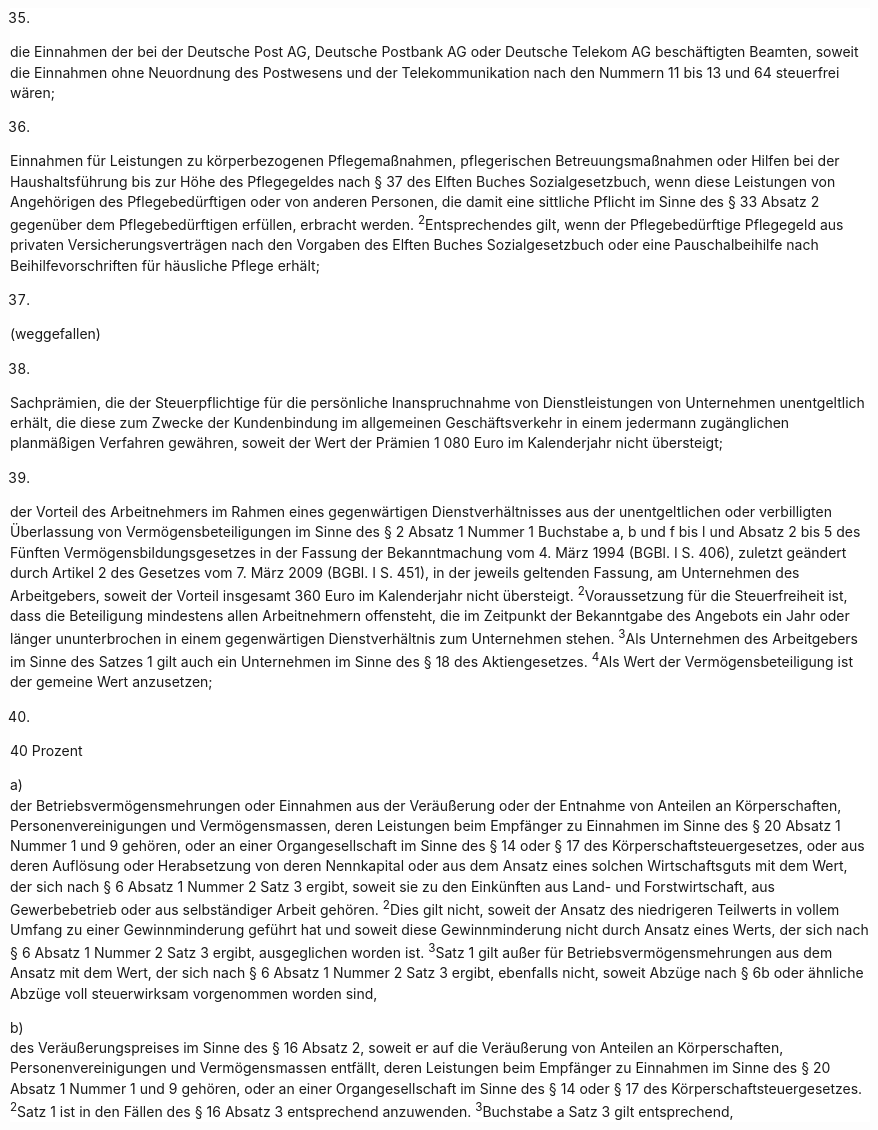 35.  
die Einnahmen der bei der Deutsche Post AG, Deutsche Postbank AG oder Deutsche Telekom AG beschäftigten Beamten, soweit die Einnahmen ohne Neuordnung des Postwesens und der Telekommunikation nach den Nummern 11 bis 13 und 64 steuerfrei wären;

36.  
Einnahmen für Leistungen zu körperbezogenen Pflegemaßnahmen, pflegerischen Betreuungsmaßnahmen oder Hilfen bei der Haushaltsführung bis zur Höhe des Pflegegeldes nach § 37 des Elften Buches Sozialgesetzbuch, wenn diese Leistungen von Angehörigen des Pflegebedürftigen oder von anderen Personen, die damit eine sittliche Pflicht im Sinne des § 33 Absatz 2 gegenüber dem Pflegebedürftigen erfüllen, erbracht werden. <sup>2</sup>Entsprechendes gilt, wenn der Pflegebedürftige Pflegegeld aus privaten Versicherungsverträgen nach den Vorgaben des Elften Buches Sozialgesetzbuch oder eine Pauschalbeihilfe nach Beihilfevorschriften für häusliche Pflege erhält;

37.  
(weggefallen)

38.  
Sachprämien, die der Steuerpflichtige für die persönliche Inanspruchnahme von Dienstleistungen von Unternehmen unentgeltlich erhält, die diese zum Zwecke der Kundenbindung im allgemeinen Geschäftsverkehr in einem jedermann zugänglichen planmäßigen Verfahren gewähren, soweit der Wert der Prämien 1 080 Euro im Kalenderjahr nicht übersteigt;

39.  
der Vorteil des Arbeitnehmers im Rahmen eines gegenwärtigen Dienstverhältnisses aus der unentgeltlichen oder verbilligten Überlassung von Vermögensbeteiligungen im Sinne des § 2 Absatz 1 Nummer 1 Buchstabe a, b und f bis l und Absatz 2 bis 5 des Fünften Vermögensbildungsgesetzes in der Fassung der Bekanntmachung vom 4. März 1994 (BGBl. I S. 406), zuletzt geändert durch Artikel 2 des Gesetzes vom 7. März 2009 (BGBl. I S. 451), in der jeweils geltenden Fassung, am Unternehmen des Arbeitgebers, soweit der Vorteil insgesamt 360 Euro im Kalenderjahr nicht übersteigt. <sup>2</sup>Voraussetzung für die Steuerfreiheit ist, dass die Beteiligung mindestens allen Arbeitnehmern offensteht, die im Zeitpunkt der Bekanntgabe des Angebots ein Jahr oder länger ununterbrochen in einem gegenwärtigen Dienstverhältnis zum Unternehmen stehen. <sup>3</sup>Als Unternehmen des Arbeitgebers im Sinne des Satzes 1 gilt auch ein Unternehmen im Sinne des § 18 des Aktiengesetzes. <sup>4</sup>Als Wert der Vermögensbeteiligung ist der gemeine Wert anzusetzen;

40.  
40 Prozent

a)  
der Betriebsvermögensmehrungen oder Einnahmen aus der Veräußerung oder der Entnahme von Anteilen an Körperschaften, Personenvereinigungen und Vermögensmassen, deren Leistungen beim Empfänger zu Einnahmen im Sinne des § 20 Absatz 1 Nummer 1 und 9 gehören, oder an einer Organgesellschaft im Sinne des § 14 oder § 17 des Körperschaftsteuergesetzes, oder aus deren Auflösung oder Herabsetzung von deren Nennkapital oder aus dem Ansatz eines solchen Wirtschaftsguts mit dem Wert, der sich nach § 6 Absatz 1 Nummer 2 Satz 3 ergibt, soweit sie zu den Einkünften aus Land- und Forstwirtschaft, aus Gewerbebetrieb oder aus selbständiger Arbeit gehören. <sup>2</sup>Dies gilt nicht, soweit der Ansatz des niedrigeren Teilwerts in vollem Umfang zu einer Gewinnminderung geführt hat und soweit diese Gewinnminderung nicht durch Ansatz eines Werts, der sich nach § 6 Absatz 1 Nummer 2 Satz 3 ergibt, ausgeglichen worden ist. <sup>3</sup>Satz 1 gilt außer für Betriebsvermögensmehrungen aus dem Ansatz mit dem Wert, der sich nach § 6 Absatz 1 Nummer 2 Satz 3 ergibt, ebenfalls nicht, soweit Abzüge nach § 6b oder ähnliche Abzüge voll steuerwirksam vorgenommen worden sind,

b)  
des Veräußerungspreises im Sinne des § 16 Absatz 2, soweit er auf die Veräußerung von Anteilen an Körperschaften, Personenvereinigungen und Vermögensmassen entfällt, deren Leistungen beim Empfänger zu Einnahmen im Sinne des § 20 Absatz 1 Nummer 1 und 9 gehören, oder an einer Organgesellschaft im Sinne des § 14 oder § 17 des Körperschaftsteuergesetzes. <sup>2</sup>Satz 1 ist in den Fällen des § 16 Absatz 3 entsprechend anzuwenden. <sup>3</sup>Buchstabe a Satz 3 gilt entsprechend,
